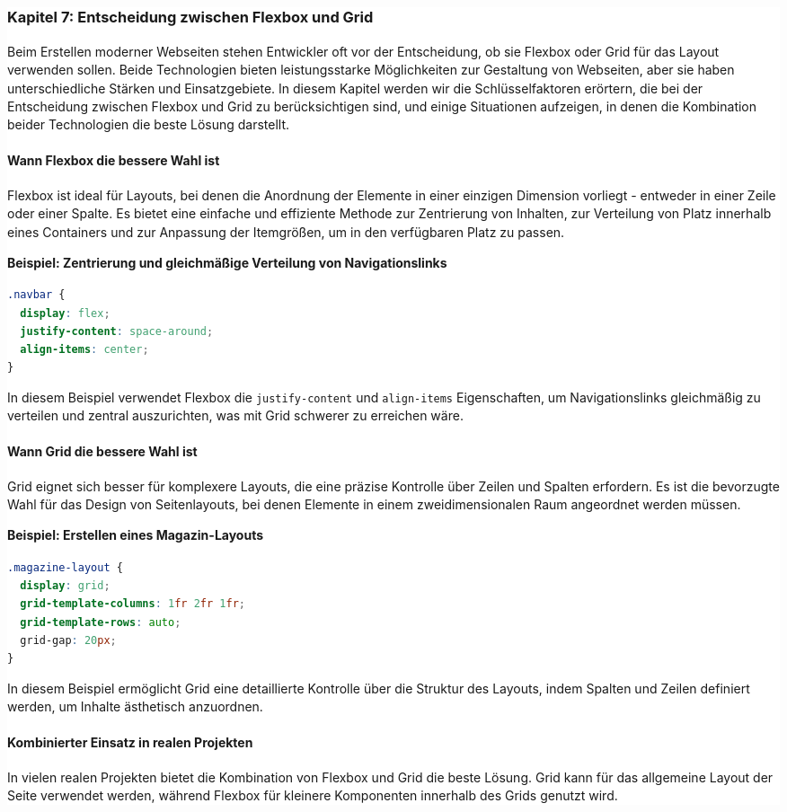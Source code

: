 ### Kapitel 7: Entscheidung zwischen Flexbox und Grid

Beim Erstellen moderner Webseiten stehen Entwickler oft vor der Entscheidung, ob sie Flexbox oder Grid für das Layout verwenden sollen. Beide Technologien bieten leistungsstarke Möglichkeiten zur Gestaltung von Webseiten, aber sie haben unterschiedliche Stärken und Einsatzgebiete. In diesem Kapitel werden wir die Schlüsselfaktoren erörtern, die bei der Entscheidung zwischen Flexbox und Grid zu berücksichtigen sind, und einige Situationen aufzeigen, in denen die Kombination beider Technologien die beste Lösung darstellt.

#### Wann Flexbox die bessere Wahl ist

Flexbox ist ideal für Layouts, bei denen die Anordnung der Elemente in einer einzigen Dimension vorliegt - entweder in einer Zeile oder einer Spalte. Es bietet eine einfache und effiziente Methode zur Zentrierung von Inhalten, zur Verteilung von Platz innerhalb eines Containers und zur Anpassung der Itemgrößen, um in den verfügbaren Platz zu passen.

**Beispiel: Zentrierung und gleichmäßige Verteilung von Navigationslinks**

```css
.navbar {
  display: flex;
  justify-content: space-around;
  align-items: center;
}
```

In diesem Beispiel verwendet Flexbox die `justify-content` und `align-items` Eigenschaften, um Navigationslinks gleichmäßig zu verteilen und zentral auszurichten, was mit Grid schwerer zu erreichen wäre.

#### Wann Grid die bessere Wahl ist

Grid eignet sich besser für komplexere Layouts, die eine präzise Kontrolle über Zeilen und Spalten erfordern. Es ist die bevorzugte Wahl für das Design von Seitenlayouts, bei denen Elemente in einem zweidimensionalen Raum angeordnet werden müssen.

**Beispiel: Erstellen eines Magazin-Layouts**

```css
.magazine-layout {
  display: grid;
  grid-template-columns: 1fr 2fr 1fr;
  grid-template-rows: auto;
  grid-gap: 20px;
}
```

In diesem Beispiel ermöglicht Grid eine detaillierte Kontrolle über die Struktur des Layouts, indem Spalten und Zeilen definiert werden, um Inhalte ästhetisch anzuordnen.

#### Kombinierter Einsatz in realen Projekten

In vielen realen Projekten bietet die Kombination von Flexbox und Grid die beste Lösung. Grid kann für das allgemeine Layout der Seite verwendet werden, während Flexbox für kleinere Komponenten innerhalb des Grids genutzt wird.
